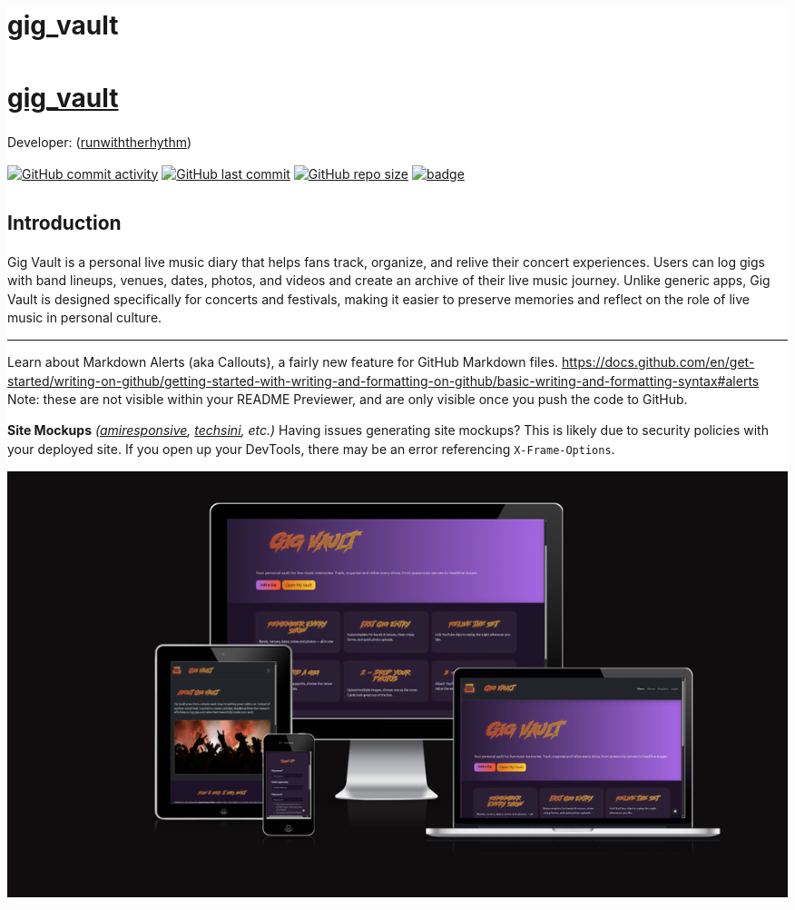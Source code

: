 # gig_vault
# [gig_vault](https://gig-vault-2fe6800a7bea.herokuapp.com)

Developer: ([runwiththerhythm](https://www.github.com/runwiththerhythm))

[![GitHub commit activity](https://img.shields.io/github/commit-activity/t/runwiththerhythm/gig_vault)](https://www.github.com/runwiththerhythm/gig_vault/commits/main)
[![GitHub last commit](https://img.shields.io/github/last-commit/runwiththerhythm/gig_vault)](https://www.github.com/runwiththerhythm/gig_vault/commits/main)
[![GitHub repo size](https://img.shields.io/github/repo-size/runwiththerhythm/gig_vault)](https://www.github.com/runwiththerhythm/gig_vault)
[![badge](https://img.shields.io/badge/deployment-Heroku-purple)](https://gig-vault-2fe6800a7bea.herokuapp.com)

## Introduction

Gig Vault is a personal live music diary that helps fans track, organize, and relive their concert experiences. Users can log gigs with band lineups, venues, dates, photos, and videos and create an archive of their live music journey. Unlike generic apps, Gig Vault is designed specifically for concerts and festivals, making it easier to preserve memories and reflect on the role of live music in personal culture.

---

Learn about Markdown Alerts (aka Callouts), a fairly new feature for GitHub Markdown files.
https://docs.github.com/en/get-started/writing-on-github/getting-started-with-writing-and-formatting-on-github/basic-writing-and-formatting-syntax#alerts
Note: these are not visible within your README Previewer, and are only visible once you push the code to GitHub.

**Site Mockups**
*([amiresponsive](https://ui.dev/amiresponsive?url=https://gig-vault-2fe6800a7bea.herokuapp.com), [techsini](https://techsini.com/multi-mockup), etc.)*
Having issues generating site mockups? This is likely due to security policies with your deployed site.
If you open up your DevTools, there may be an error referencing `X-Frame-Options`.

![screenshot](documentation/mockup.png)
